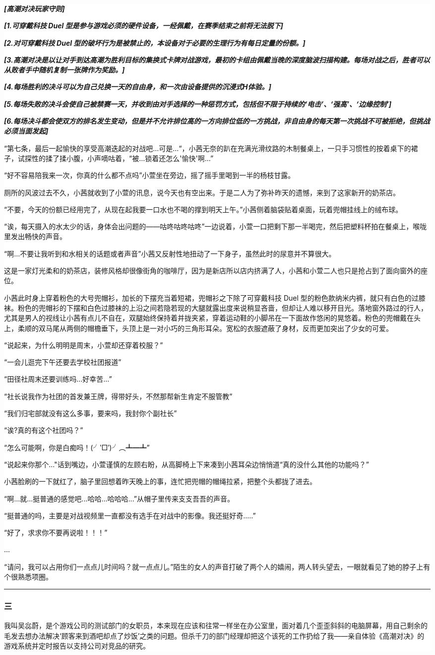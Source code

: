 ***[高潮对决玩家守则]***

***[1.可穿戴科技 Duel 型是参与游戏必须的硬件设备，一经佩戴，在赛季结束之前将无法脱下]***

***[2.对可穿戴科技 Duel 型的破坏行为是被禁止的，本设备对于必要的生理行为有每日定量的份额。]***

***[3.高潮对决是以让对手到达高潮为胜利目标的集换式卡牌对战游戏，最初的卡组由佩戴当晚的深度脑波扫描构建。每场对战之后，胜者可以从败者手中随机复制一张牌作为奖励。]***

***[4.每场胜利的决斗可以为自己兑换一天的自由身，和一次由设备提供的沉浸式H体验。]***

***[5.每场失败的决斗会使自己被禁赛一天，并收到由对手选择的一种惩罚方式，包括但不限于持续的‘电击’、‘强高’、‘边缘控制’]***

***[6.每场决斗都会使双方的排名发生变动，但是并不允许排位高的一方向排位低的一方挑战，非自由身的每天第一次挑战不可被拒绝，但挑战必须当面发起]***

“第七条，最后一起愉快的享受高潮迭起的对战吧...可是...“，小茜无奈的趴在充满光滑纹路的木制餐桌上，一只手习惯性的按着桌下的裙子，试探性的揉了揉小腹，小声嘀咕着，“被...锁着还怎么'愉快'啊...”

“好不容易陪我来一次，你真的什么都不点吗”小萱坐在旁边，摇了摇手里喝到一半的杨枝甘露。

厕所的风波过去不久，小茜就收到了小萱的讯息，说今天也有空出来。于是二人为了弥补昨天的遗憾，来到了这家新开的奶茶店。

“不要，今天的份额已经用完了，从现在起我要一口水也不喝的撑到明天上午。”小茜侧着脑袋贴着桌面，玩着兜帽挂线上的绒布球。

“诶，每天摄入的水太少的话，身体会出问题的——咕咚咕咚咕咚”一边说着，小萱一口把剩下那一半喝完，然后把塑料杯拍在餐桌上，喉咙里发出畅快的声音。

“啊...不要让我听到和水相关的话题或者声音”小茜又反射性地扭动了一下身子，虽然此时的尿意并不算很大。

这是一家灯光柔和的奶茶店，装修风格却很像街角的咖啡厅，因为是新店所以店内挤满了人，小茜和小萱二人也只是抢占到了面向窗外的座位。

小茜此时身上穿着粉色的大号兜帽衫，加长的下摆充当着短裙，兜帽衫之下除了可穿戴科技 Duel 型的粉色款纳米内裤，就只有白色的过膝袜。粉色的兜帽衫的下摆和白色过膝袜的上沿之间若隐若现的大腿就露出度来说稍显吝啬，但却让人难以移开目光。落地窗外路过的行人，尤其是男人的视线让小茜有点儿不自在，双腿始终保持着并拢夹紧，穿着运动鞋的小脚吊在一下面故作悠闲的晃悠着。粉色的兜帽戴在头上，柔顺的双马尾从两侧的帽檐垂下，头顶上是一对小巧的三角形耳朵。宽松的衣服遮蔽了身材，反而更加突出了少女的可爱。

“说起来，为什么明明是周末，小萱却还穿着校服？”

“一会儿逛完下午还要去学校社团报道”

“田径社周末还要训练吗...好幸苦...”

“社长说我作为社团的首发兼王牌，得带好头，不然那帮新生肯定不服管教”

“我们归宅部就没有这么多事，要来吗，我封你个副社长”

“诶?真的有这个社团吗？”

“怎么可能啊，你是白痴吗！(╯‵□′)╯︵┻━┻”

“说起来你那个..."话到嘴边，小萱谨慎的左顾右盼，从高脚椅上下来凑到小茜耳朵边悄悄道“真的没什么其他的功能吗？”

小茜脸刷的一下就红了，脑子里回想着昨天晚上的事，连忙把兜帽的帽绳拉紧，把整个头都拢了进去。

“啊...就...挺普通的感觉吧...哈哈...哈哈哈...”从帽子里传来支支吾吾的声音。

“挺普通的吗，主要是对战视频里一直都没有选手在对战中的影像。我还挺好奇.....”

“好了，求求你不要再说啦！！！”

...

“请问，我可以占用你们一点点儿时间吗？就一点点儿。”陌生的女人的声音打破了两个人的嬉闹，两人转头望去，一眼就看见了她的脖子上有个很熟悉项圈。

---

### 三
我叫吴惢蔚，是个游戏公司的测试部门的女职员，本来现在应该和往常一样坐在办公室里，面对着几个歪歪斜斜的电脑屏幕，用自己剩余的毛发去想办法解决‘顾客来到酒吧却点了炒饭’之类的问题。但杀千刀的部门经理却把这个该死的工作扔给了我——亲自体验《高潮对决》的游戏系统并定时报告以支持公司对竞品的研究。
